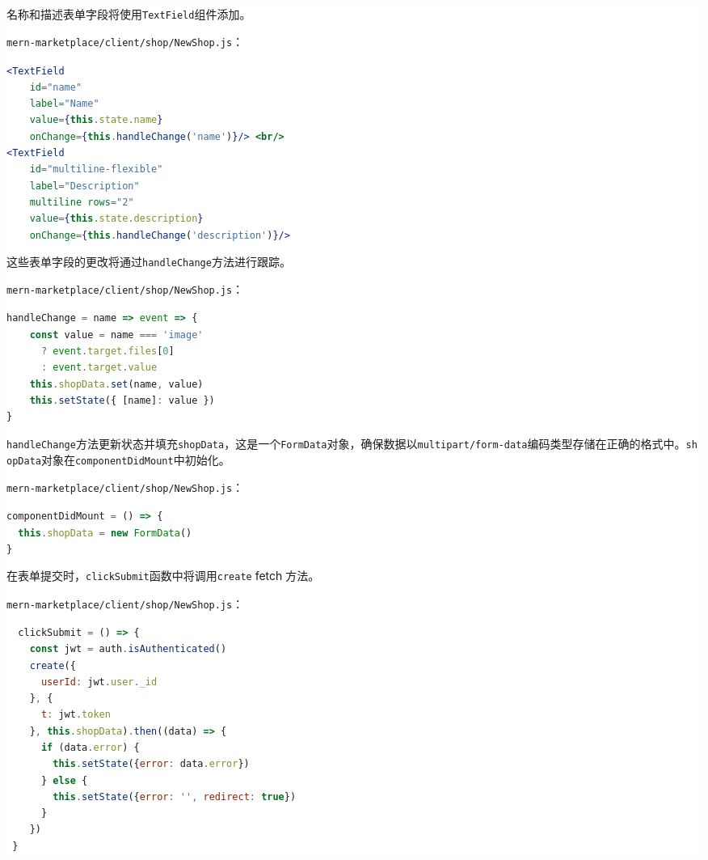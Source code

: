 名称和描述表单字段将使用`TextField`组件添加。

`mern-marketplace/client/shop/NewShop.js`：

```jsx
<TextField 
    id="name" 
    label="Name" 
    value={this.state.name} 
    onChange={this.handleChange('name')}/> <br/>
<TextField 
    id="multiline-flexible" 
    label="Description"
    multiline rows="2" 
    value={this.state.description}
    onChange={this.handleChange('description')}/>
```

这些表单字段的更改将通过`handleChange`方法进行跟踪。

`mern-marketplace/client/shop/NewShop.js`：

```jsx
handleChange = name => event => {
    const value = name === 'image'
      ? event.target.files[0]
      : event.target.value
    this.shopData.set(name, value)
    this.setState({ [name]: value })
}
```

`handleChange`方法更新状态并填充`shopData`，这是一个`FormData`对象，确保数据以`multipart/form-data`编码类型存储在正确的格式中。`shopData`对象在`componentDidMount`中初始化。

`mern-marketplace/client/shop/NewShop.js`：

```jsx
componentDidMount = () => {
  this.shopData = new FormData()
}
```

在表单提交时，`clickSubmit`函数中将调用`create` fetch 方法。

`mern-marketplace/client/shop/NewShop.js`：

```jsx
  clickSubmit = () => {
    const jwt = auth.isAuthenticated()
    create({
      userId: jwt.user._id
    }, {
      t: jwt.token
    }, this.shopData).then((data) => {
      if (data.error) {
        this.setState({error: data.error})
      } else {
        this.setState({error: '', redirect: true})
      }
    })
 }
```
